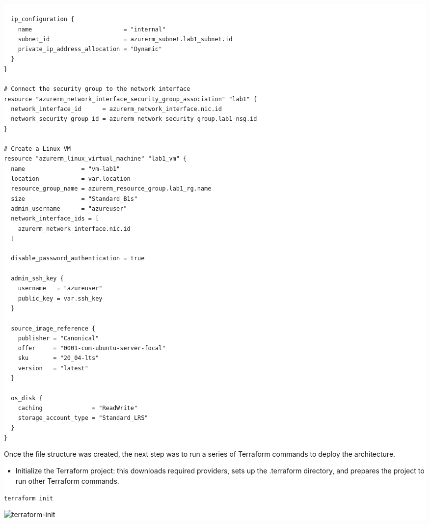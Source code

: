 ```hcl

  ip_configuration {
    name                          = "internal"
    subnet_id                     = azurerm_subnet.lab1_subnet.id
    private_ip_address_allocation = "Dynamic"
  }
}

# Connect the security group to the network interface
resource "azurerm_network_interface_security_group_association" "lab1" {
  network_interface_id      = azurerm_network_interface.nic.id
  network_security_group_id = azurerm_network_security_group.lab1_nsg.id
}

# Create a Linux VM
resource "azurerm_linux_virtual_machine" "lab1_vm" {
  name                = "vm-lab1"
  location            = var.location
  resource_group_name = azurerm_resource_group.lab1_rg.name
  size                = "Standard_B1s"
  admin_username      = "azureuser"
  network_interface_ids = [
    azurerm_network_interface.nic.id
  ]

  disable_password_authentication = true

  admin_ssh_key {
    username   = "azureuser"
    public_key = var.ssh_key
  }

  source_image_reference {
    publisher = "Canonical"
    offer     = "0001-com-ubuntu-server-focal"
    sku       = "20_04-lts"
    version   = "latest"
  }

  os_disk {
    caching              = "ReadWrite"
    storage_account_type = "Standard_LRS"
  }
}
```

Once the file structure was created, the next step was to run a series of Terraform commands to deploy the architecture.

- Initialize the Terraform project: this downloads required providers, sets up the .terraform directory, and prepares the project to run other Terraform commands.
```bash
terraform init
```
<img width="609" height="375" alt="terraform-init" src="https://github.com/user-attachments/assets/83bae2f9-37c0-460c-8210-a2b6f787f6a4" /><br>
